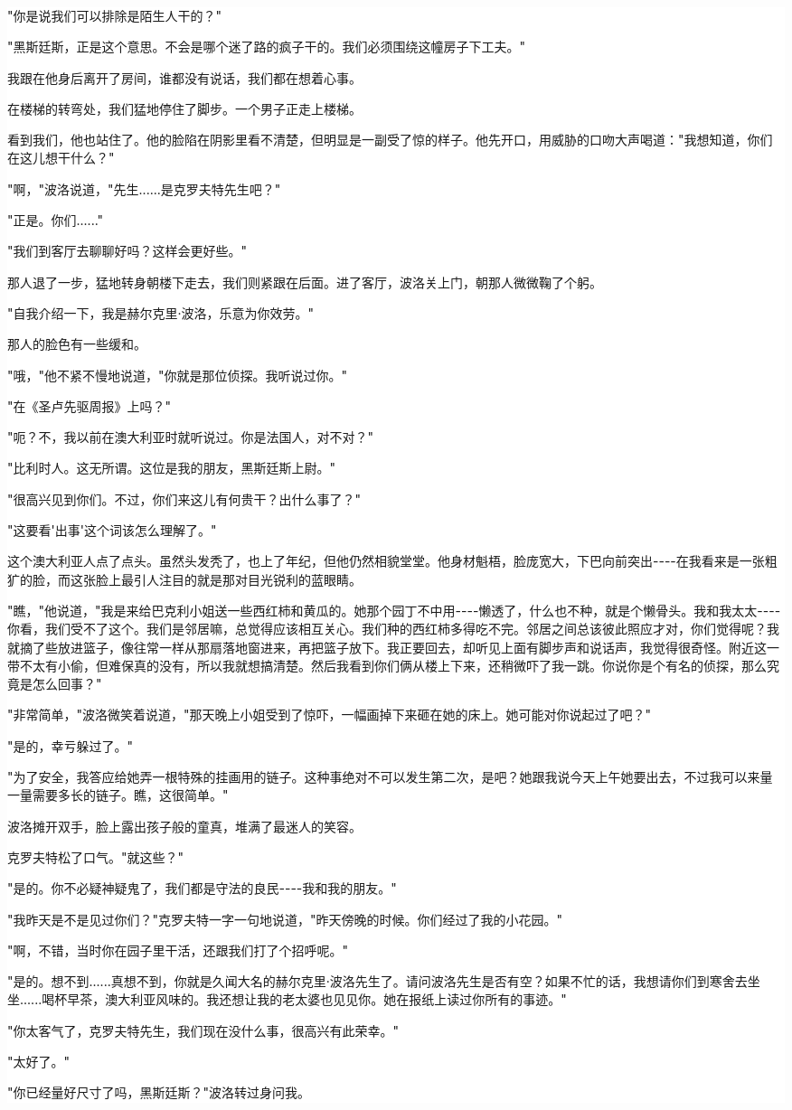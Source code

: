 "你是说我们可以排除是陌生人干的？"

"黑斯廷斯，正是这个意思。不会是哪个迷了路的疯子干的。我们必须围绕这幢房子下工夫。"

我跟在他身后离开了房间，谁都没有说话，我们都在想着心事。

在楼梯的转弯处，我们猛地停住了脚步。一个男子正走上楼梯。

看到我们，他也站住了。他的脸陷在阴影里看不清楚，但明显是一副受了惊的样子。他先开口，用威胁的口吻大声喝道："我想知道，你们在这儿想干什么？"

"啊，"波洛说道，"先生......是克罗夫特先生吧？"

"正是。你们......"

"我们到客厅去聊聊好吗？这样会更好些。"

那人退了一步，猛地转身朝楼下走去，我们则紧跟在后面。进了客厅，波洛关上门，朝那人微微鞠了个躬。

"自我介绍一下，我是赫尔克里·波洛，乐意为你效劳。"

那人的脸色有一些缓和。

"哦，"他不紧不慢地说道，"你就是那位侦探。我听说过你。"

"在《圣卢先驱周报》上吗？"

"呃？不，我以前在澳大利亚时就听说过。你是法国人，对不对？"

"比利时人。这无所谓。这位是我的朋友，黑斯廷斯上尉。"

"很高兴见到你们。不过，你们来这儿有何贵干？出什么事了？"

"这要看'出事'这个词该怎么理解了。"

这个澳大利亚人点了点头。虽然头发秃了，也上了年纪，但他仍然相貌堂堂。他身材魁梧，脸庞宽大，下巴向前突出----在我看来是一张粗犷的脸，而这张脸上最引人注目的就是那对目光锐利的蓝眼睛。

"瞧，"他说道，"我是来给巴克利小姐送一些西红柿和黄瓜的。她那个园丁不中用----懒透了，什么也不种，就是个懒骨头。我和我太太----你看，我们受不了这个。我们是邻居嘛，总觉得应该相互关心。我们种的西红柿多得吃不完。邻居之间总该彼此照应才对，你们觉得呢？我就摘了些放进篮子，像往常一样从那扇落地窗进来，再把篮子放下。我正要回去，却听见上面有脚步声和说话声，我觉得很奇怪。附近这一带不太有小偷，但难保真的没有，所以我就想搞清楚。然后我看到你们俩从楼上下来，还稍微吓了我一跳。你说你是个有名的侦探，那么究竟是怎么回事？"

"非常简单，"波洛微笑着说道，"那天晚上小姐受到了惊吓，一幅画掉下来砸在她的床上。她可能对你说起过了吧？"

"是的，幸亏躲过了。"

"为了安全，我答应给她弄一根特殊的挂画用的链子。这种事绝对不可以发生第二次，是吧？她跟我说今天上午她要出去，不过我可以来量一量需要多长的链子。瞧，这很简单。"

波洛摊开双手，脸上露出孩子般的童真，堆满了最迷人的笑容。

克罗夫特松了口气。"就这些？"

"是的。你不必疑神疑鬼了，我们都是守法的良民----我和我的朋友。"

"我昨天是不是见过你们？"克罗夫特一字一句地说道，"昨天傍晚的时候。你们经过了我的小花园。"

"啊，不错，当时你在园子里干活，还跟我们打了个招呼呢。"

"是的。想不到......真想不到，你就是久闻大名的赫尔克里·波洛先生了。请问波洛先生是否有空？如果不忙的话，我想请你们到寒舍去坐坐......喝杯早茶，澳大利亚风味的。我还想让我的老太婆也见见你。她在报纸上读过你所有的事迹。"

"你太客气了，克罗夫特先生，我们现在没什么事，很高兴有此荣幸。"

"太好了。"

"你已经量好尺寸了吗，黑斯廷斯？"波洛转过身问我。
